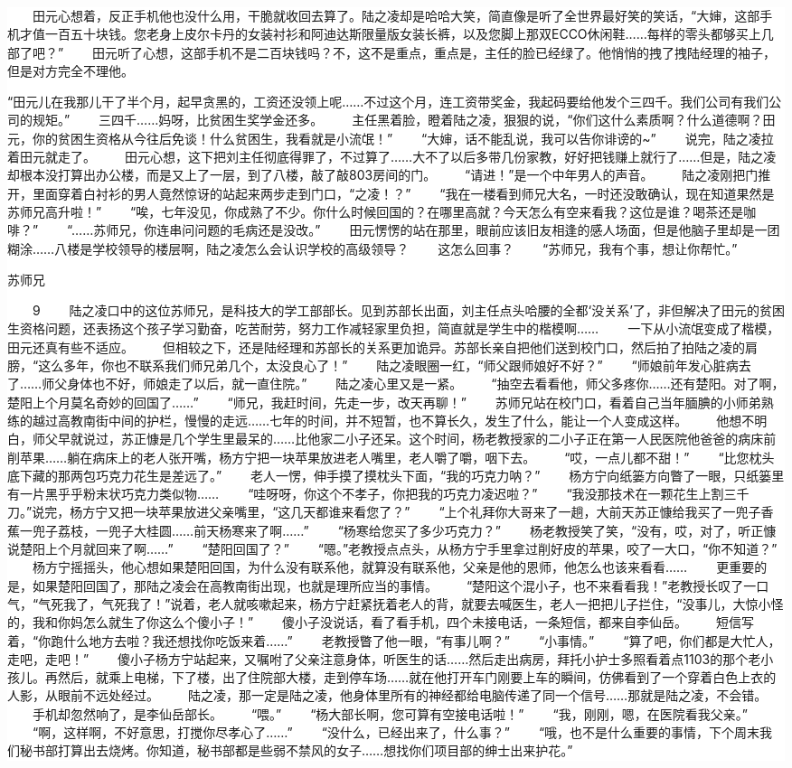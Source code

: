 　　田元心想着，反正手机他也没什么用，干脆就收回去算了。陆之凌却是哈哈大笑，简直像是听了全世界最好笑的笑话，“大婶，这部手机才值一百五十块钱。您老身上皮尔卡丹的女装衬衫和阿迪达斯限量版女装长裤，以及您脚上那双ECCO休闲鞋……每样的零头都够买上几部了吧？” 
　　田元听了心想，这部手机不是二百块钱吗？不，这不是重点，重点是，主任的脸已经绿了。他悄悄的拽了拽陆经理的袖子，但是对方完全不理他。  

 “田元儿在我那儿干了半个月，起早贪黑的，工资还没领上呢……不过这个月，连工资带奖金，我起码要给他发个三四千。我们公司有我们公司的规矩。” 
　　三四千……妈呀，比贫困生奖学金还多。 
　　主任黑着脸，瞪着陆之凌，狠狠的说，“你们这什么素质啊？什么道德啊？田元，你的贫困生资格从今往后免谈！什么贫困生，我看就是小流氓！” 
　　“大婶，话不能乱说，我可以告你诽谤的~” 
　　说完，陆之凌拉着田元就走了。 
　　田元心想，这下把刘主任彻底得罪了，不过算了……大不了以后多带几份家教，好好把钱赚上就行了……但是，陆之凌却根本没打算出办公楼，而是又上了一层，到了八楼，敲了敲803房间的门。 
　　“请进！”是一个中年男人的声音。 
　　陆之凌刚把门推开，里面穿着白衬衫的男人竟然惊讶的站起来两步走到门口，“之凌！？” 
　　“我在一楼看到师兄大名，一时还没敢确认，现在知道果然是苏师兄高升啦！” 
　　“唉，七年没见，你成熟了不少。你什么时候回国的？在哪里高就？今天怎么有空来看我？这位是谁？喝茶还是咖啡？” 
　　“……苏师兄，你连串问问题的毛病还是没改。” 
　　田元愣愣的站在那里，眼前应该旧友相逢的感人场面，但是他脑子里却是一团糊涂……八楼是学校领导的楼层啊，陆之凌怎么会认识学校的高级领导？ 
　　这怎么回事？ 
　　“苏师兄，我有个事，想让你帮忙。”  

 苏师兄 



　　9 
　　陆之凌口中的这位苏师兄，是科技大的学工部部长。见到苏部长出面，刘主任点头哈腰的全都‘没关系’了，非但解决了田元的贫困生资格问题，还表扬这个孩子学习勤奋，吃苦耐劳，努力工作减轻家里负担，简直就是学生中的楷模啊…… 
　　一下从小流氓变成了楷模，田元还真有些不适应。 
　　但相较之下，还是陆经理和苏部长的关系更加诡异。苏部长亲自把他们送到校门口，然后拍了拍陆之凌的肩膀，“这么多年，你也不联系我们师兄弟几个，太没良心了！” 
　　陆之凌眼圈一红，“师父跟师娘好不好？” 
　　“师娘前年发心脏病去了……师父身体也不好，师娘走了以后，就一直住院。” 
　　陆之凌心里又是一紧。 
　　“抽空去看看他，师父多疼你……还有楚阳。对了啊，楚阳上个月莫名奇妙的回国了……” 
　　“师兄，我赶时间，先走一步，改天再聊！” 
　　苏师兄站在校门口，看着自己当年腼腆的小师弟熟练的越过高教南街中间的护栏，慢慢的走远……七年的时间，并不短暂，也不算长久，发生了什么，能让一个人变成这样。 
　　他想不明白，师父早就说过，苏正慷是几个学生里最呆的……比他家二小子还呆。这个时间，杨老教授家的二小子正在第一人民医院他爸爸的病床前削苹果……躺在病床上的老人张开嘴，杨方宁把一块苹果放进老人嘴里，老人嚼了嚼，咽下去。 
　　“哎，一点儿都不甜！” 
　　“比您枕头底下藏的那两包巧克力花生是差远了。” 
　　老人一愣，伸手摸了摸枕头下面，“我的巧克力呐？” 
　　杨方宁向纸篓方向瞥了一眼，只纸篓里有一片黑乎乎粉末状巧克力类似物…… 
　　“哇呀呀，你这个不孝子，你把我的巧克力凌迟啦？” 
　　“我没那技术在一颗花生上割三千刀。”说完，杨方宁又把一块苹果放进父亲嘴里，“这几天都谁来看您了？” 
　　“上个礼拜你大哥来了一趟，大前天苏正慷给我买了一兜子香蕉一兜子荔枝，一兜子大桂圆……前天杨寒来了啊……” 
　　“杨寒给您买了多少巧克力？” 
　　杨老教授笑了笑，“没有，哎，对了，听正慷说楚阳上个月就回来了啊……” 
　　“楚阳回国了？” 
　　“嗯。”老教授点点头，从杨方宁手里拿过削好皮的苹果，咬了一大口，“你不知道？” 
　　杨方宁摇摇头，他心想如果楚阳回国，为什么没有联系他，就算没有联系他，父亲是他的恩师，他怎么也该来看看…… 
　　更重要的是，如果楚阳回国了，那陆之凌会在高教南街出现，也就是理所应当的事情。 
　　“楚阳这个混小子，也不来看看我！”老教授长叹了一口气，“气死我了，气死我了！”说着，老人就咳嗽起来，杨方宁赶紧抚着老人的背，就要去喊医生，老人一把把儿子拦住，“没事儿，大惊小怪的，我和你妈怎么就生了你这么个傻小子！” 
　　傻小子没说话，看了看手机，四个未接电话，一条短信，都来自李仙岳。 
　　短信写着，“你跑什么地方去啦？我还想找你吃饭来着……” 
　　老教授瞥了他一眼，“有事儿啊？” 
　　“小事情。” 
　　“算了吧，你们都是大忙人，走吧，走吧！” 
　　傻小子杨方宁站起来，又嘱咐了父亲注意身体，听医生的话……然后走出病房，拜托小护士多照看着点1103的那个老小孩儿。再然后，就乘上电梯，下了楼，出了住院部大楼，走到停车场……就在他打开车门刚要上车的瞬间，仿佛看到了一个穿着白色上衣的人影，从眼前不远处经过。 
　　陆之凌，那一定是陆之凌，他身体里所有的神经都给电脑传递了同一个信号……那就是陆之凌，不会错。 
　　手机却忽然响了，是李仙岳部长。 
　　“喂。” 
　　“杨大部长啊，您可算有空接电话啦！” 
　　“我，刚刚，嗯，在医院看我父亲。” 
　　“啊，这样啊，不好意思，打搅你尽孝心了……” 
　　“没什么，已经出来了，什么事？” 
　　“哦，也不是什么重要的事情，下个周末我们秘书部打算出去烧烤。你知道，秘书部都是些弱不禁风的女子……想找你们项目部的绅士出来护花。” 